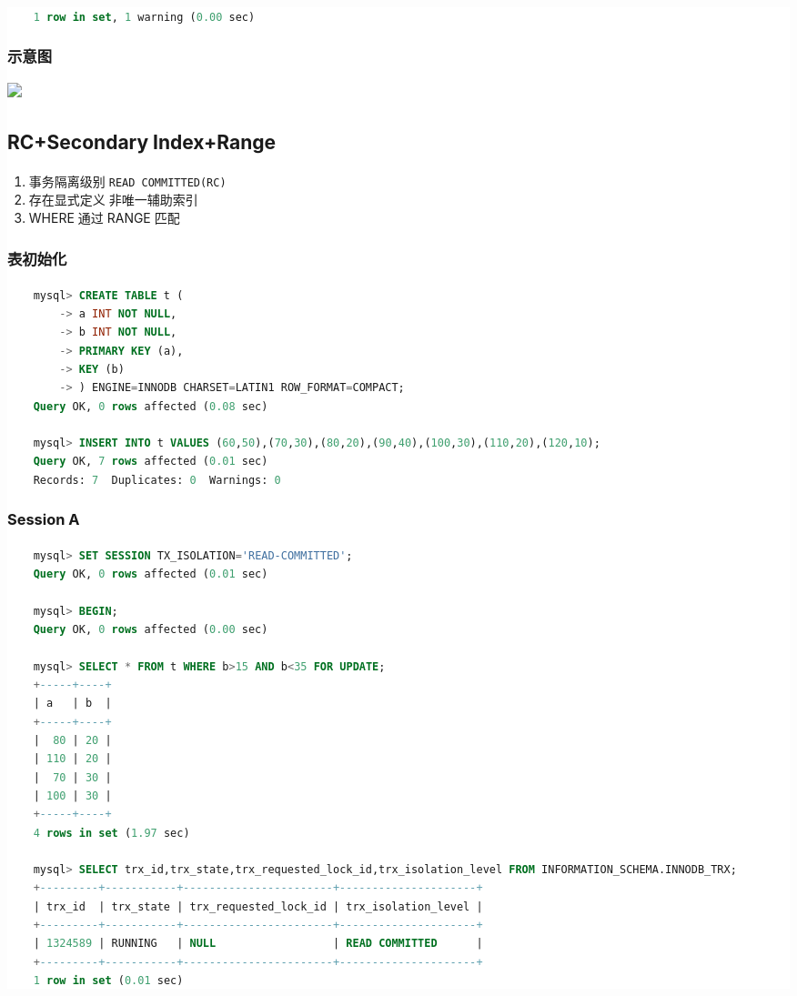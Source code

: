 ```sql
    1 row in set, 1 warning (0.00 sec)
```


### 示意图 

![][11]

## RC+Secondary Index+Range 

1. 事务隔离级别 `READ COMMITTED(RC)`
1. 存在显式定义 非唯一辅助索引
1. WHERE 通过 RANGE 匹配

### 表初始化 

```sql
    mysql> CREATE TABLE t (
        -> a INT NOT NULL,
        -> b INT NOT NULL,
        -> PRIMARY KEY (a),
        -> KEY (b)
        -> ) ENGINE=INNODB CHARSET=LATIN1 ROW_FORMAT=COMPACT;
    Query OK, 0 rows affected (0.08 sec)
    
    mysql> INSERT INTO t VALUES (60,50),(70,30),(80,20),(90,40),(100,30),(110,20),(120,10);
    Query OK, 7 rows affected (0.01 sec)
    Records: 7  Duplicates: 0  Warnings: 0
```


### Session A 

```sql
    mysql> SET SESSION TX_ISOLATION='READ-COMMITTED';
    Query OK, 0 rows affected (0.01 sec)
    
    mysql> BEGIN;
    Query OK, 0 rows affected (0.00 sec)
    
    mysql> SELECT * FROM t WHERE b>15 AND b<35 FOR UPDATE;
    +-----+----+
    | a   | b  |
    +-----+----+
    |  80 | 20 |
    | 110 | 20 |
    |  70 | 30 |
    | 100 | 30 |
    +-----+----+
    4 rows in set (1.97 sec)
    
    mysql> SELECT trx_id,trx_state,trx_requested_lock_id,trx_isolation_level FROM INFORMATION_SCHEMA.INNODB_TRX;
    +---------+-----------+-----------------------+---------------------+
    | trx_id  | trx_state | trx_requested_lock_id | trx_isolation_level |
    +---------+-----------+-----------------------+---------------------+
    | 1324589 | RUNNING   | NULL                  | READ COMMITTED      |
    +---------+-----------+-----------------------+---------------------+
    1 row in set (0.01 sec)
```


[1]: http://zhongmingmao.me/2017/05/19/innodb-next-key-lock/
[3]: ./img/ZJfUZfn.png
[4]: ./img/JfYrEne.png
[5]: ./img/re22IjN.png
[6]: ./img/2mAzUnR.png
[7]: ./img/FvQrQfq.png
[8]: ./img/VVfIjq3.png
[9]: ./img/JNfamaj.png
[10]: ./img/Ub2AjuB.png
[11]: ./img/2iYNVvq.png
[12]: ./img/bqMjauY.png
[13]: ./img/IFZ3Ybv.png
[14]: ./img/EnaEjuV.png